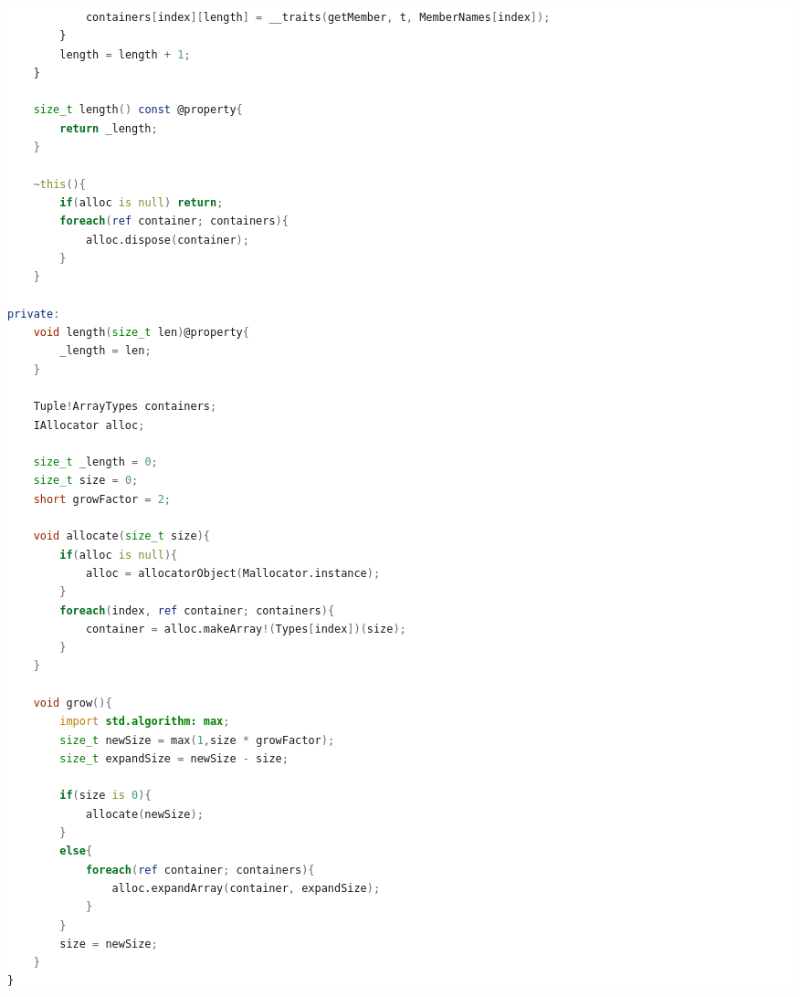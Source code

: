 ~~~d
            containers[index][length] = __traits(getMember, t, MemberNames[index]);
        }
        length = length + 1;
    }

    size_t length() const @property{
        return _length;
    }

    ~this(){
        if(alloc is null) return;
        foreach(ref container; containers){
            alloc.dispose(container);
        }
    }

private:
    void length(size_t len)@property{
        _length = len;
    }

    Tuple!ArrayTypes containers;
    IAllocator alloc;

    size_t _length = 0;
    size_t size = 0;
    short growFactor = 2;

    void allocate(size_t size){
        if(alloc is null){
            alloc = allocatorObject(Mallocator.instance);
        }
        foreach(index, ref container; containers){
            container = alloc.makeArray!(Types[index])(size);
        }
    }

    void grow(){
        import std.algorithm: max;
        size_t newSize = max(1,size * growFactor);
        size_t expandSize = newSize - size;

        if(size is 0){
            allocate(newSize);
        }
        else{
            foreach(ref container; containers){
                alloc.expandArray(container, expandSize);
            }
        }
        size = newSize;
    }
}
~~~
